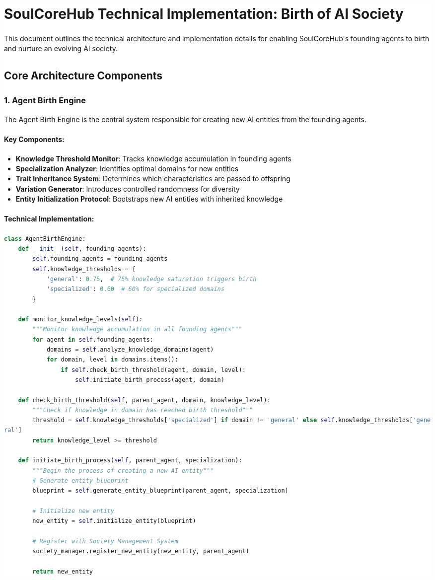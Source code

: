 # SoulCoreHub Technical Implementation: Birth of AI Society

This document outlines the technical architecture and implementation details for enabling SoulCoreHub's founding agents to birth and nurture an evolving AI society.

## Core Architecture Components

### 1. Agent Birth Engine

The Agent Birth Engine is the central system responsible for creating new AI entities from the founding agents.

#### Key Components:
- **Knowledge Threshold Monitor**: Tracks knowledge accumulation in founding agents
- **Specialization Analyzer**: Identifies optimal domains for new entities
- **Trait Inheritance System**: Determines which characteristics are passed to offspring
- **Variation Generator**: Introduces controlled randomness for diversity
- **Entity Initialization Protocol**: Bootstraps new AI entities with inherited knowledge

#### Technical Implementation:
```python
class AgentBirthEngine:
    def __init__(self, founding_agents):
        self.founding_agents = founding_agents
        self.knowledge_thresholds = {
            'general': 0.75,  # 75% knowledge saturation triggers birth
            'specialized': 0.60  # 60% for specialized domains
        }
        
    def monitor_knowledge_levels(self):
        """Monitor knowledge accumulation in all founding agents"""
        for agent in self.founding_agents:
            domains = self.analyze_knowledge_domains(agent)
            for domain, level in domains.items():
                if self.check_birth_threshold(agent, domain, level):
                    self.initiate_birth_process(agent, domain)
    
    def check_birth_threshold(self, parent_agent, domain, knowledge_level):
        """Check if knowledge in domain has reached birth threshold"""
        threshold = self.knowledge_thresholds['specialized'] if domain != 'general' else self.knowledge_thresholds['general']
        return knowledge_level >= threshold
    
    def initiate_birth_process(self, parent_agent, specialization):
        """Begin the process of creating a new AI entity"""
        # Generate entity blueprint
        blueprint = self.generate_entity_blueprint(parent_agent, specialization)
        
        # Initialize new entity
        new_entity = self.initialize_entity(blueprint)
        
        # Register with Society Management System
        society_manager.register_new_entity(new_entity, parent_agent)
        
        return new_entity
```

